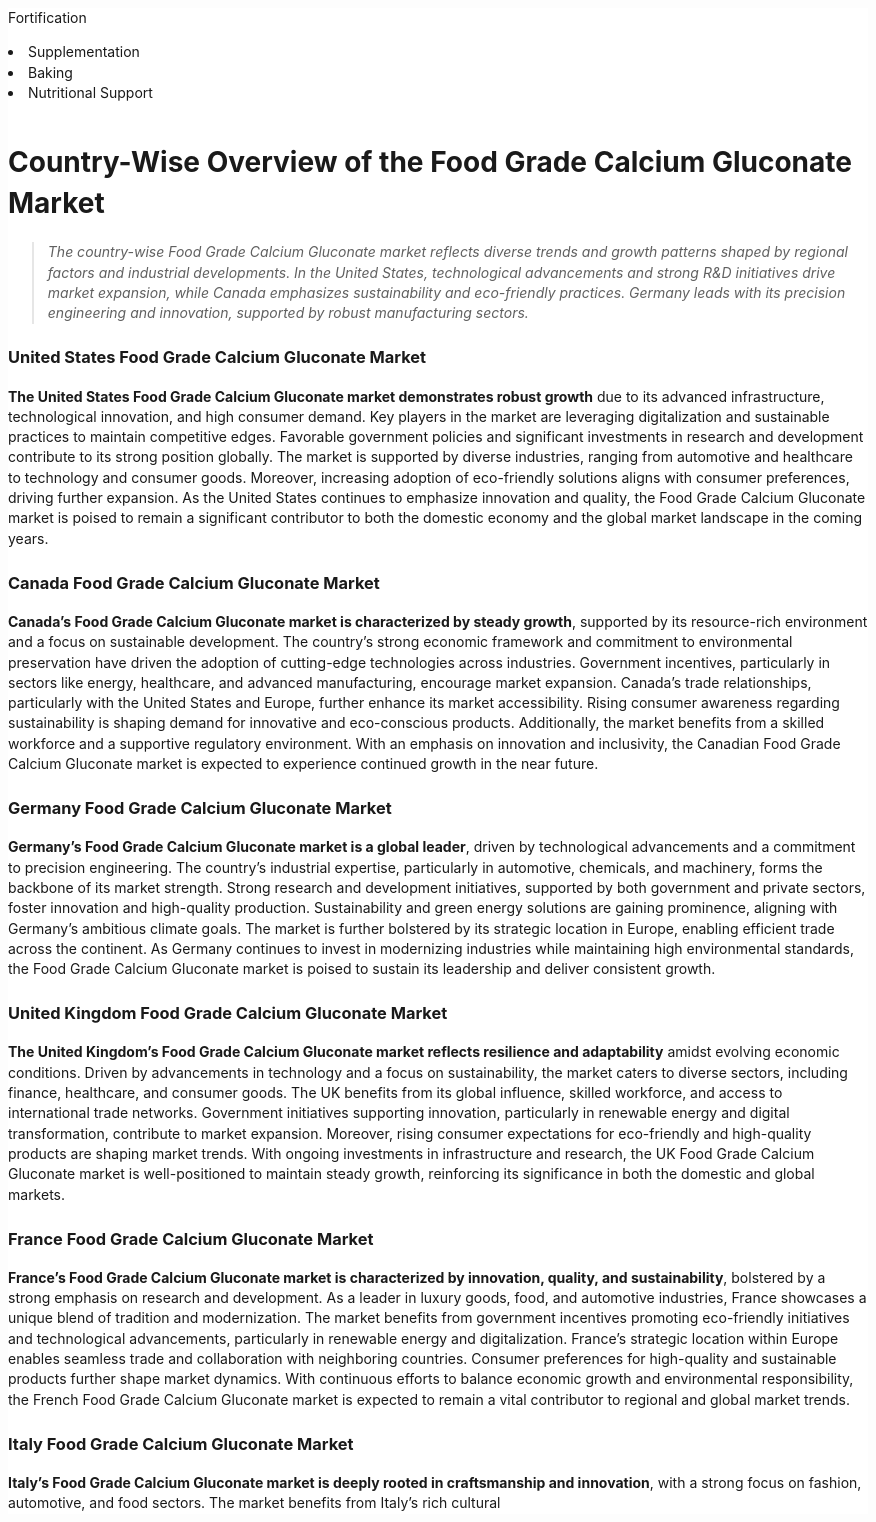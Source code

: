 Fortification</li><li> Supplementation</li><li> Baking</li><li> Nutritional Support</li></ul><h1><span class="">Country-Wise Overview of the Food Grade Calcium Gluconate Market<br /></span></h1><blockquote><p><em><span class="">The country-wise Food Grade Calcium Gluconate market reflects diverse trends and growth patterns shaped by regional factors and industrial developments. In the United States, technological advancements and strong R&amp;D initiatives drive market expansion, while Canada emphasizes sustainability and eco-friendly practices. Germany leads with its precision engineering and innovation, supported by robust manufacturing sectors.</span></em></p></blockquote><h3><strong>United States Food Grade Calcium Gluconate Market</strong></h3><p><strong>The United States Food Grade Calcium Gluconate market demonstrates robust growth</strong> due to its advanced infrastructure, technological innovation, and high consumer demand. Key players in the market are leveraging digitalization and sustainable practices to maintain competitive edges. Favorable government policies and significant investments in research and development contribute to its strong position globally. The market is supported by diverse industries, ranging from automotive and healthcare to technology and consumer goods. Moreover, increasing adoption of eco-friendly solutions aligns with consumer preferences, driving further expansion. As the United States continues to emphasize innovation and quality, the Food Grade Calcium Gluconate market is poised to remain a significant contributor to both the domestic economy and the global market landscape in the coming years.</p><h3><strong>Canada Food Grade Calcium Gluconate Market</strong></h3><p><strong>Canada&rsquo;s Food Grade Calcium Gluconate market is characterized by steady growth</strong>, supported by its resource-rich environment and a focus on sustainable development. The country&rsquo;s strong economic framework and commitment to environmental preservation have driven the adoption of cutting-edge technologies across industries. Government incentives, particularly in sectors like energy, healthcare, and advanced manufacturing, encourage market expansion. Canada&rsquo;s trade relationships, particularly with the United States and Europe, further enhance its market accessibility. Rising consumer awareness regarding sustainability is shaping demand for innovative and eco-conscious products. Additionally, the market benefits from a skilled workforce and a supportive regulatory environment. With an emphasis on innovation and inclusivity, the Canadian Food Grade Calcium Gluconate market is expected to experience continued growth in the near future.</p><h3><strong>Germany Food Grade Calcium Gluconate Market</strong></h3><p><strong>Germany&rsquo;s Food Grade Calcium Gluconate market is a global leader</strong>, driven by technological advancements and a commitment to precision engineering. The country&rsquo;s industrial expertise, particularly in automotive, chemicals, and machinery, forms the backbone of its market strength. Strong research and development initiatives, supported by both government and private sectors, foster innovation and high-quality production. Sustainability and green energy solutions are gaining prominence, aligning with Germany&rsquo;s ambitious climate goals. The market is further bolstered by its strategic location in Europe, enabling efficient trade across the continent. As Germany continues to invest in modernizing industries while maintaining high environmental standards, the Food Grade Calcium Gluconate market is poised to sustain its leadership and deliver consistent growth.</p><h3><strong>United Kingdom Food Grade Calcium Gluconate Market</strong></h3><p><strong>The United Kingdom&rsquo;s Food Grade Calcium Gluconate market reflects resilience and adaptability</strong> amidst evolving economic conditions. Driven by advancements in technology and a focus on sustainability, the market caters to diverse sectors, including finance, healthcare, and consumer goods. The UK benefits from its global influence, skilled workforce, and access to international trade networks. Government initiatives supporting innovation, particularly in renewable energy and digital transformation, contribute to market expansion. Moreover, rising consumer expectations for eco-friendly and high-quality products are shaping market trends. With ongoing investments in infrastructure and research, the UK Food Grade Calcium Gluconate market is well-positioned to maintain steady growth, reinforcing its significance in both the domestic and global markets.</p><h3><strong>France Food Grade Calcium Gluconate Market</strong></h3><p><strong>France&rsquo;s Food Grade Calcium Gluconate market is characterized by innovation, quality, and sustainability</strong>, bolstered by a strong emphasis on research and development. As a leader in luxury goods, food, and automotive industries, France showcases a unique blend of tradition and modernization. The market benefits from government incentives promoting eco-friendly initiatives and technological advancements, particularly in renewable energy and digitalization. France&rsquo;s strategic location within Europe enables seamless trade and collaboration with neighboring countries. Consumer preferences for high-quality and sustainable products further shape market dynamics. With continuous efforts to balance economic growth and environmental responsibility, the French Food Grade Calcium Gluconate market is expected to remain a vital contributor to regional and global market trends.</p><h3><strong>Italy Food Grade Calcium Gluconate Market</strong></h3><p><strong>Italy&rsquo;s Food Grade Calcium Gluconate market is deeply rooted in craftsmanship and innovation</strong>, with a strong focus on fashion, automotive, and food sectors. The market benefits from Italy&rsquo;s rich cultural